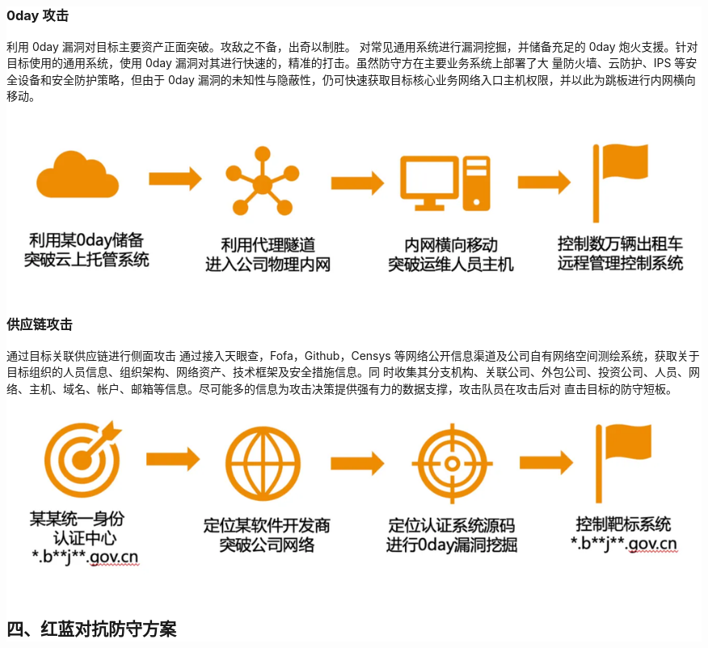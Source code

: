 

### 0day 攻击 

利用 0day 漏洞对目标主要资产正面突破。攻敌之不备，出奇以制胜。 对常见通用系统进行漏洞挖掘，并储备充足的 0day 炮火支援。针对目标使用的通用系统，使用 0day 漏洞对其进行快速的，精准的打击。虽然防守方在主要业务系统上部署了大 量防火墙、云防护、IPS 等安全设备和安全防护策略，但由于 0day 漏洞的未知性与隐蔽性，仍可快速获取目标核心业务网络入口主机权限，并以此为跳板进行内网横向移动。

![](./red-blue-attack-and-defense-practice/1673513679985-c1b6fca2-ffae-4f9b-90f5-ce60cfce257c.webp)



### 供应链攻击 

通过目标关联供应链进行侧面攻击 通过接入天眼查，Fofa，Github，Censys 等网络公开信息渠道及公司自有网络空间测绘系统，获取关于目标组织的人员信息、组织架构、网络资产、技术框架及安全措施信息。同 时收集其分支机构、关联公司、外包公司、投资公司、人员、网络、主机、域名、帐户、邮箱等信息。尽可能多的信息为攻击决策提供强有力的数据支撑，攻击队员在攻击后对 直击目标的防守短板。  

![](./red-blue-attack-and-defense-practice/1673513706442-fccf20b0-e0d7-48cc-8089-37c8ae2fed21.webp)



## 四、红蓝对抗防守方案   
